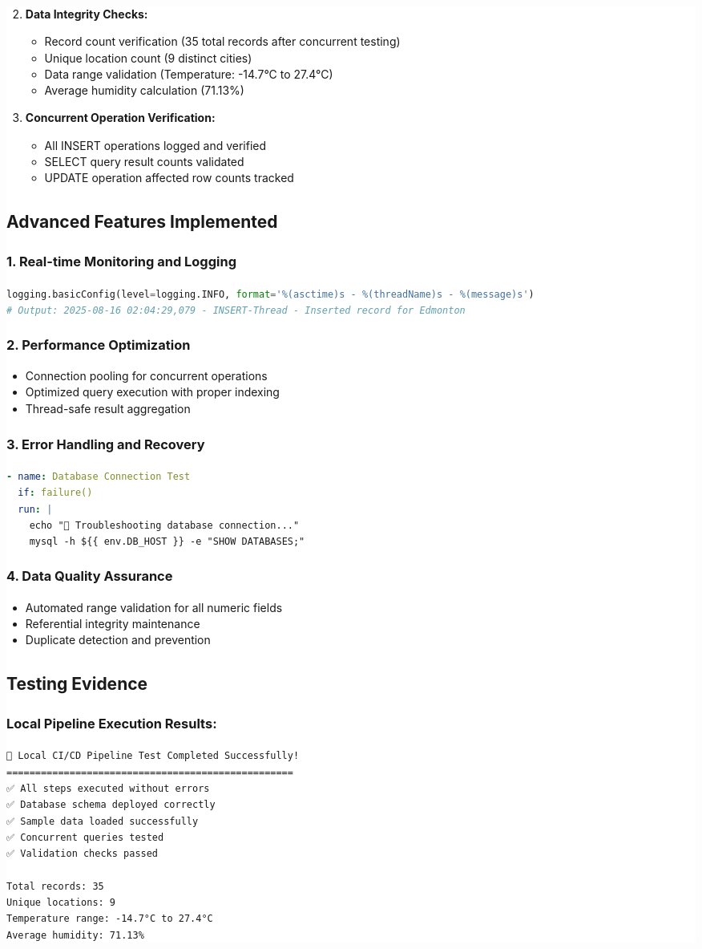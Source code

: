 2. **Data Integrity Checks:**
   - Record count verification (35 total records after concurrent testing)
   - Unique location count (9 distinct cities)
   - Data range validation (Temperature: -14.7°C to 27.4°C)
   - Average humidity calculation (71.13%)

3. **Concurrent Operation Verification:**
   - All INSERT operations logged and verified
   - SELECT query result counts validated
   - UPDATE operation affected row counts tracked

## Advanced Features Implemented

### 1. Real-time Monitoring and Logging
```python
logging.basicConfig(level=logging.INFO, format='%(asctime)s - %(threadName)s - %(message)s')
# Output: 2025-08-16 02:04:29,079 - INSERT-Thread - Inserted record for Edmonton
```

### 2. Performance Optimization
- Connection pooling for concurrent operations
- Optimized query execution with proper indexing
- Thread-safe result aggregation

### 3. Error Handling and Recovery
```yaml
- name: Database Connection Test
  if: failure()
  run: |
    echo "🔧 Troubleshooting database connection..."
    mysql -h ${{ env.DB_HOST }} -e "SHOW DATABASES;"
```

### 4. Data Quality Assurance
- Automated range validation for all numeric fields
- Referential integrity maintenance
- Duplicate detection and prevention

## Testing Evidence

### Local Pipeline Execution Results:
```
🎉 Local CI/CD Pipeline Test Completed Successfully!
==================================================
✅ All steps executed without errors
✅ Database schema deployed correctly
✅ Sample data loaded successfully
✅ Concurrent queries tested
✅ Validation checks passed

Total records: 35
Unique locations: 9
Temperature range: -14.7°C to 27.4°C
Average humidity: 71.13%
```
